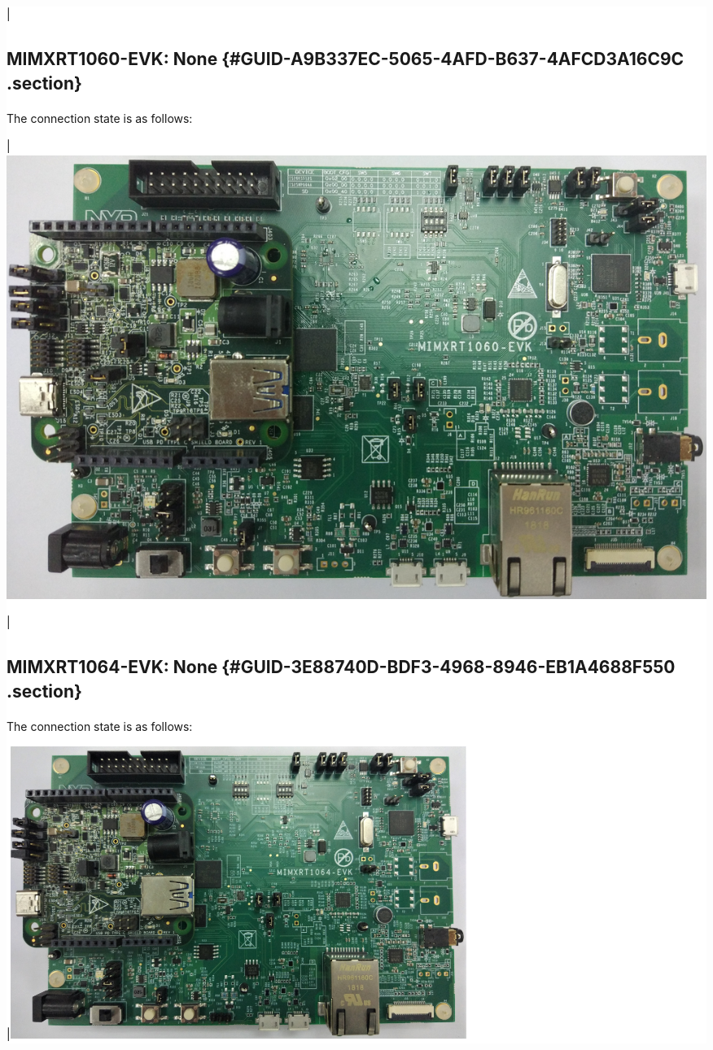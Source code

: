 |

## MIMXRT1060-EVK: None {#GUID-A9B337EC-5065-4AFD-B637-4AFCD3A16C9C .section}

The connection state is as follows:

|![](../images/evk-mimxrt1060_connect_shield_board.jpg "MIMXRT1060-EVK connect shield board")

|

## MIMXRT1064-EVK: None {#GUID-3E88740D-BDF3-4968-8946-EB1A4688F550 .section}

The connection state is as follows:

|![](../images/evk-mimxrt1064_connect_shield_board.png "MIMXRT1064-EVK connect shield board")